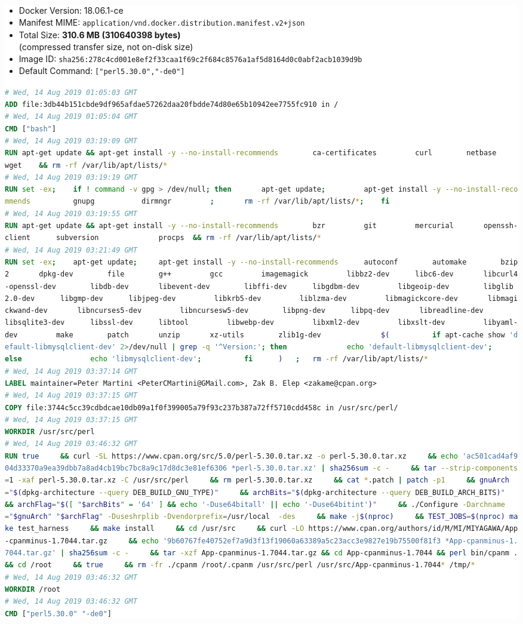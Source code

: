 -	Docker Version: 18.06.1-ce
-	Manifest MIME: `application/vnd.docker.distribution.manifest.v2+json`
-	Total Size: **310.6 MB (310640398 bytes)**  
	(compressed transfer size, not on-disk size)
-	Image ID: `sha256:278c4cd001e8ef2f33caa1f69c2f684c8576a1af5d8164d0c0abf2acb1039d9b`
-	Default Command: `["perl5.30.0","-de0"]`

```dockerfile
# Wed, 14 Aug 2019 01:05:03 GMT
ADD file:3db44b151cbde9df965afdae57262daa20fbdde74d80e65b10942ee7755fc910 in / 
# Wed, 14 Aug 2019 01:05:04 GMT
CMD ["bash"]
# Wed, 14 Aug 2019 03:19:09 GMT
RUN apt-get update && apt-get install -y --no-install-recommends 		ca-certificates 		curl 		netbase 		wget 	&& rm -rf /var/lib/apt/lists/*
# Wed, 14 Aug 2019 03:19:19 GMT
RUN set -ex; 	if ! command -v gpg > /dev/null; then 		apt-get update; 		apt-get install -y --no-install-recommends 			gnupg 			dirmngr 		; 		rm -rf /var/lib/apt/lists/*; 	fi
# Wed, 14 Aug 2019 03:19:55 GMT
RUN apt-get update && apt-get install -y --no-install-recommends 		bzr 		git 		mercurial 		openssh-client 		subversion 				procps 	&& rm -rf /var/lib/apt/lists/*
# Wed, 14 Aug 2019 03:21:49 GMT
RUN set -ex; 	apt-get update; 	apt-get install -y --no-install-recommends 		autoconf 		automake 		bzip2 		dpkg-dev 		file 		g++ 		gcc 		imagemagick 		libbz2-dev 		libc6-dev 		libcurl4-openssl-dev 		libdb-dev 		libevent-dev 		libffi-dev 		libgdbm-dev 		libgeoip-dev 		libglib2.0-dev 		libgmp-dev 		libjpeg-dev 		libkrb5-dev 		liblzma-dev 		libmagickcore-dev 		libmagickwand-dev 		libncurses5-dev 		libncursesw5-dev 		libpng-dev 		libpq-dev 		libreadline-dev 		libsqlite3-dev 		libssl-dev 		libtool 		libwebp-dev 		libxml2-dev 		libxslt-dev 		libyaml-dev 		make 		patch 		unzip 		xz-utils 		zlib1g-dev 				$( 			if apt-cache show 'default-libmysqlclient-dev' 2>/dev/null | grep -q '^Version:'; then 				echo 'default-libmysqlclient-dev'; 			else 				echo 'libmysqlclient-dev'; 			fi 		) 	; 	rm -rf /var/lib/apt/lists/*
# Wed, 14 Aug 2019 03:37:14 GMT
LABEL maintainer=Peter Martini <PeterCMartini@GMail.com>, Zak B. Elep <zakame@cpan.org>
# Wed, 14 Aug 2019 03:37:15 GMT
COPY file:3744c5cc39cdbdcae10db09a1f0f399005a79f93c237b387a72ff5710cdd458c in /usr/src/perl/ 
# Wed, 14 Aug 2019 03:37:15 GMT
WORKDIR /usr/src/perl
# Wed, 14 Aug 2019 03:46:32 GMT
RUN true     && curl -SL https://www.cpan.org/src/5.0/perl-5.30.0.tar.xz -o perl-5.30.0.tar.xz     && echo 'ac501cad4af904d33370a9ea39dbb7a8ad4cb19bc7bc8a9c17d8dc3e81ef6306 *perl-5.30.0.tar.xz' | sha256sum -c -     && tar --strip-components=1 -xaf perl-5.30.0.tar.xz -C /usr/src/perl     && rm perl-5.30.0.tar.xz     && cat *.patch | patch -p1     && gnuArch="$(dpkg-architecture --query DEB_BUILD_GNU_TYPE)"     && archBits="$(dpkg-architecture --query DEB_BUILD_ARCH_BITS)"     && archFlag="$([ "$archBits" = '64' ] && echo '-Duse64bitall' || echo '-Duse64bitint')"     && ./Configure -Darchname="$gnuArch" "$archFlag" -Duseshrplib -Dvendorprefix=/usr/local  -des     && make -j$(nproc)     && TEST_JOBS=$(nproc) make test_harness     && make install     && cd /usr/src     && curl -LO https://www.cpan.org/authors/id/M/MI/MIYAGAWA/App-cpanminus-1.7044.tar.gz     && echo '9b60767fe40752ef7a9d3f13f19060a63389a5c23acc3e9827e19b75500f81f3 *App-cpanminus-1.7044.tar.gz' | sha256sum -c -     && tar -xzf App-cpanminus-1.7044.tar.gz && cd App-cpanminus-1.7044 && perl bin/cpanm . && cd /root     && true     && rm -fr ./cpanm /root/.cpanm /usr/src/perl /usr/src/App-cpanminus-1.7044* /tmp/*
# Wed, 14 Aug 2019 03:46:32 GMT
WORKDIR /root
# Wed, 14 Aug 2019 03:46:32 GMT
CMD ["perl5.30.0" "-de0"]
```
